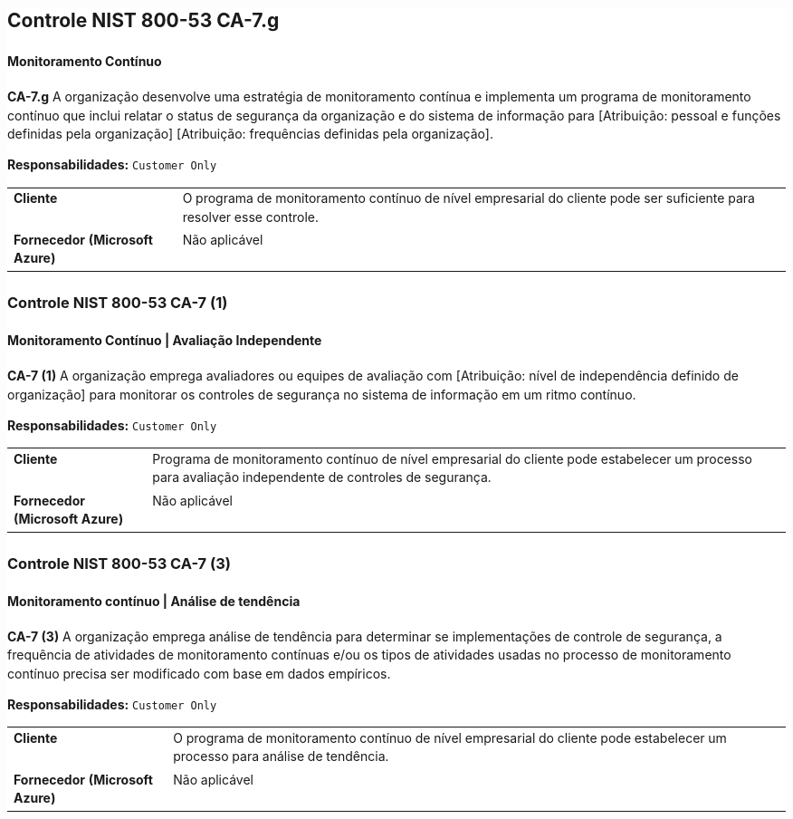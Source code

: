 
 ## <a name="nist-800-53-control-ca-7g"></a>Controle NIST 800-53 CA-7.g

#### <a name="continuous-monitoring"></a>Monitoramento Contínuo

**CA-7.g** A organização desenvolve uma estratégia de monitoramento contínua e implementa um programa de monitoramento contínuo que inclui relatar o status de segurança da organização e do sistema de informação para [Atribuição: pessoal e funções definidas pela organização] [Atribuição: frequências definidas pela organização].

**Responsabilidades:** `Customer Only`

|||
|---|---|
| **Cliente** | O programa de monitoramento contínuo de nível empresarial do cliente pode ser suficiente para resolver esse controle. |
| **Fornecedor (Microsoft Azure)** | Não aplicável |


 ### <a name="nist-800-53-control-ca-7-1"></a>Controle NIST 800-53 CA-7 (1)

#### <a name="continuous-monitoring--independent-assessment"></a>Monitoramento Contínuo | Avaliação Independente

**CA-7 (1)** A organização emprega avaliadores ou equipes de avaliação com [Atribuição: nível de independência definido de organização] para monitorar os controles de segurança no sistema de informação em um ritmo contínuo.

**Responsabilidades:** `Customer Only`

|||
|---|---|
| **Cliente** | Programa de monitoramento contínuo de nível empresarial do cliente pode estabelecer um processo para avaliação independente de controles de segurança. |
| **Fornecedor (Microsoft Azure)** | Não aplicável |


 ### <a name="nist-800-53-control-ca-7-3"></a>Controle NIST 800-53 CA-7 (3)

#### <a name="continuous-monitoring--trend-analyses"></a>Monitoramento contínuo | Análise de tendência

**CA-7 (3)** A organização emprega análise de tendência para determinar se implementações de controle de segurança, a frequência de atividades de monitoramento contínuas e/ou os tipos de atividades usadas no processo de monitoramento contínuo precisa ser modificado com base em dados empíricos.

**Responsabilidades:** `Customer Only`

|||
|---|---|
| **Cliente** | O programa de monitoramento contínuo de nível empresarial do cliente pode estabelecer um processo para análise de tendência. |
| **Fornecedor (Microsoft Azure)** | Não aplicável |
